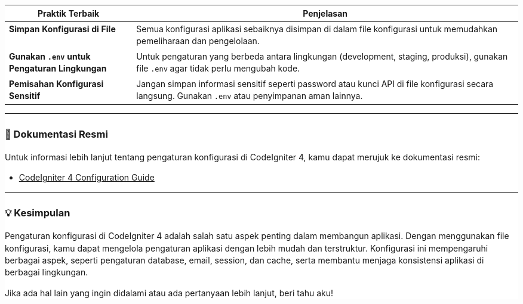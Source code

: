 | Praktik Terbaik                   | Penjelasan |
|------------------------------------|------------|
| **Simpan Konfigurasi di File**     | Semua konfigurasi aplikasi sebaiknya disimpan di dalam file konfigurasi untuk memudahkan pemeliharaan dan pengelolaan. |
| **Gunakan `.env` untuk Pengaturan Lingkungan** | Untuk pengaturan yang berbeda antara lingkungan (development, staging, produksi), gunakan file `.env` agar tidak perlu mengubah kode. |
| **Pemisahan Konfigurasi Sensitif** | Jangan simpan informasi sensitif seperti password atau kunci API di file konfigurasi secara langsung. Gunakan `.env` atau penyimpanan aman lainnya. |

---

### 📘 Dokumentasi Resmi

Untuk informasi lebih lanjut tentang pengaturan konfigurasi di CodeIgniter 4, kamu dapat merujuk ke dokumentasi resmi:

- [CodeIgniter 4 Configuration Guide](https://codeigniter4.github.io/userguide/)

---

### 💡 Kesimpulan

Pengaturan konfigurasi di CodeIgniter 4 adalah salah satu aspek penting dalam membangun aplikasi. Dengan menggunakan file konfigurasi, kamu dapat mengelola pengaturan aplikasi dengan lebih mudah dan terstruktur. Konfigurasi ini mempengaruhi berbagai aspek, seperti pengaturan database, email, session, dan cache, serta membantu menjaga konsistensi aplikasi di berbagai lingkungan.

Jika ada hal lain yang ingin didalami atau ada pertanyaan lebih lanjut, beri tahu aku!